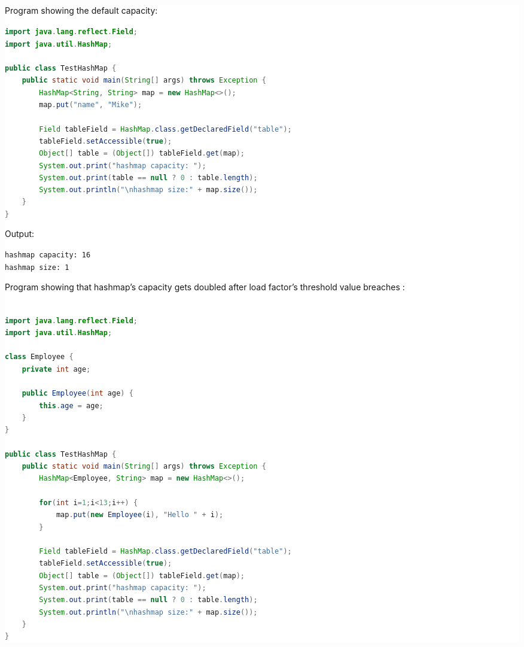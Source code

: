 Program showing the default capacity:
```java
import java.lang.reflect.Field;
import java.util.HashMap;

public class TestHashMap {
    public static void main(String[] args) throws Exception {
        HashMap<String, String> map = new HashMap<>();
        map.put("name", "Mike");

		Field tableField = HashMap.class.getDeclaredField("table");
		tableField.setAccessible(true);
		Object[] table = (Object[]) tableField.get(map);
		System.out.print("hashmap capacity: ");
		System.out.print(table == null ? 0 : table.length);
		System.out.println("\nhashmap size:" + map.size());
	}
}
```

Output:
```log
hashmap capacity: 16
hashmap size: 1
```
Program showing that hashmap’s capacity gets doubled after load factor’s threshold value breaches :

```java

import java.lang.reflect.Field;
import java.util.HashMap;

class Employee {
	private int age;
	
	public Employee(int age) {
		this.age = age;
	}
}

public class TestHashMap {
	public static void main(String[] args) throws Exception {
		HashMap<Employee, String> map = new HashMap<>();
		
		for(int i=1;i<13;i++) {
			map.put(new Employee(i), "Hello " + i);
		}
		
		Field tableField = HashMap.class.getDeclaredField("table");
		tableField.setAccessible(true);
		Object[] table = (Object[]) tableField.get(map);
		System.out.print("hashmap capacity: ");
		System.out.print(table == null ? 0 : table.length);
		System.out.println("\nhashmap size:" + map.size());
	}
}

```
